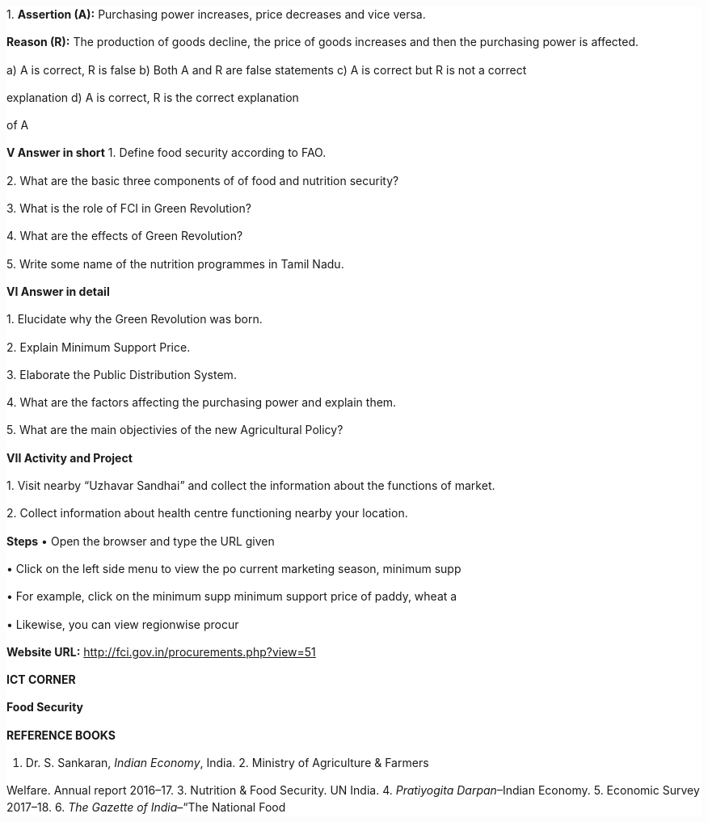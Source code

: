 1\. **Assertion (A):** Purchasing power increases, price decreases and vice versa.

**Reason (R):** The production of goods decline, the price of goods increases and then the purchasing power is affected.

a) A is correct, R is false b) Both A and R are false statements c) A is correct but R is not a correct

explanation d) A is correct, R is the correct explanation

of A

**V Answer in short** 1\. Define food security according to FAO.

2\. What are the basic three components of of food and nutrition security?

3\. What is the role of FCI in Green Revolution?

4\. What are the effects of Green Revolution?

5\. Write some name of the nutrition programmes in Tamil Nadu.

**VI Answer in detail**

1\. Elucidate why the Green Revolution was born.

2\. Explain Minimum Support Price.

3\. Elaborate the Public Distribution System.

4\. What are the factors affecting the purchasing power and explain them.

5\. What are the main objectivies of the new Agricultural Policy?

**VII Activity and Project**

1\. Visit nearby “Uzhavar Sandhai” and collect the information about the functions of market.

2\. Collect information about health centre functioning nearby your location.




  

**Steps** • Open the browser and type the URL given

• Click on the left side menu to view the po current marketing season, minimum supp

• For example, click on the minimum supp minimum support price of paddy, wheat a

• Likewise, you can view regionwise procur

**Website URL:** http://fci.gov.in/procurements.php?view=51

**ICT CORNER**

**Food Security**

**REFERENCE BOOKS**

1. Dr. S. Sankaran, _Indian Economy_, India. 2. Ministry of Agriculture & Farmers

Welfare. Annual report 2016–17. 3. Nutrition & Food Security. UN India. 4. _Pratiyogita Darpan_–Indian Economy. 5. Economic Survey 2017–18. 6. _The Gazette of India_–“The National Food
